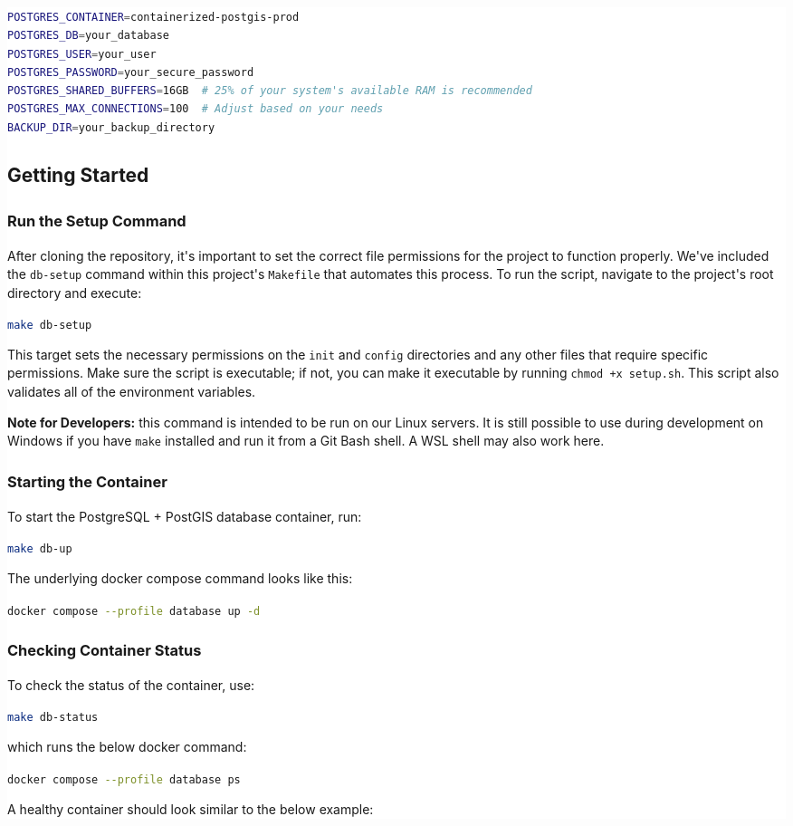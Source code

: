 ```bash
POSTGRES_CONTAINER=containerized-postgis-prod
POSTGRES_DB=your_database
POSTGRES_USER=your_user
POSTGRES_PASSWORD=your_secure_password
POSTGRES_SHARED_BUFFERS=16GB  # 25% of your system's available RAM is recommended
POSTGRES_MAX_CONNECTIONS=100  # Adjust based on your needs
BACKUP_DIR=your_backup_directory
```

## Getting Started

### Run the Setup Command
After cloning the repository, it's important to set the correct file permissions for the project to function properly. We've included the `db-setup` command within this project's `Makefile` that automates this process. To run the script, navigate to the project's root directory and execute:

```bash
make db-setup
```

This target sets the necessary permissions on the `init` and `config` directories and any other files that require specific permissions. Make sure the script is executable; if not, you can make it executable by running `chmod +x setup.sh`. This script also validates all of the environment variables. 

**Note for Developers:** this command is intended to be run on our Linux servers. It is still possible to use during development on Windows if you have `make` installed and run it from a Git Bash shell. A WSL shell may also work here. 

### Starting the Container
To start the PostgreSQL + PostGIS database container, run:

```bash
make db-up
```

The underlying docker compose command looks like this:

```bash
docker compose --profile database up -d
```

### Checking Container Status
To check the status of the container, use:

```bash
make db-status
```

which runs the below docker command:

```bash
docker compose --profile database ps
```

A healthy container should look similar to the below example:
